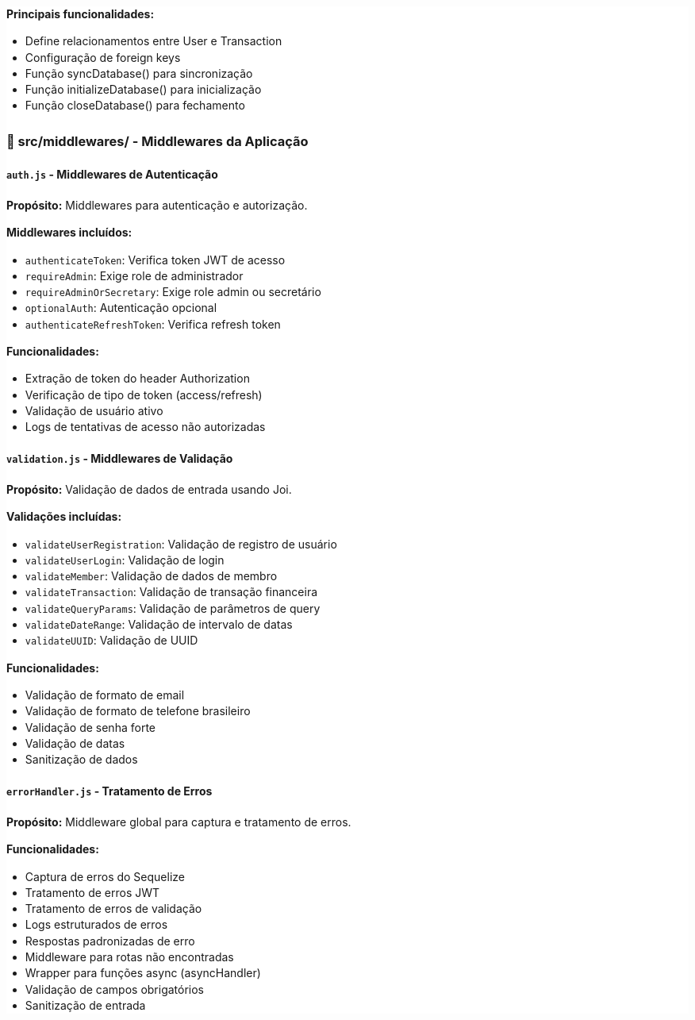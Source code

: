 **Principais funcionalidades:**
- Define relacionamentos entre User e Transaction
- Configuração de foreign keys
- Função syncDatabase() para sincronização
- Função initializeDatabase() para inicialização
- Função closeDatabase() para fechamento

### 📂 src/middlewares/ - Middlewares da Aplicação

#### `auth.js` - Middlewares de Autenticação
**Propósito:** Middlewares para autenticação e autorização.

**Middlewares incluídos:**
- `authenticateToken`: Verifica token JWT de acesso
- `requireAdmin`: Exige role de administrador
- `requireAdminOrSecretary`: Exige role admin ou secretário
- `optionalAuth`: Autenticação opcional
- `authenticateRefreshToken`: Verifica refresh token

**Funcionalidades:**
- Extração de token do header Authorization
- Verificação de tipo de token (access/refresh)
- Validação de usuário ativo
- Logs de tentativas de acesso não autorizadas

#### `validation.js` - Middlewares de Validação
**Propósito:** Validação de dados de entrada usando Joi.

**Validações incluídas:**
- `validateUserRegistration`: Validação de registro de usuário
- `validateUserLogin`: Validação de login
- `validateMember`: Validação de dados de membro
- `validateTransaction`: Validação de transação financeira
- `validateQueryParams`: Validação de parâmetros de query
- `validateDateRange`: Validação de intervalo de datas
- `validateUUID`: Validação de UUID

**Funcionalidades:**
- Validação de formato de email
- Validação de formato de telefone brasileiro
- Validação de senha forte
- Validação de datas
- Sanitização de dados

#### `errorHandler.js` - Tratamento de Erros
**Propósito:** Middleware global para captura e tratamento de erros.

**Funcionalidades:**
- Captura de erros do Sequelize
- Tratamento de erros JWT
- Tratamento de erros de validação
- Logs estruturados de erros
- Respostas padronizadas de erro
- Middleware para rotas não encontradas
- Wrapper para funções async (asyncHandler)
- Validação de campos obrigatórios
- Sanitização de entrada

